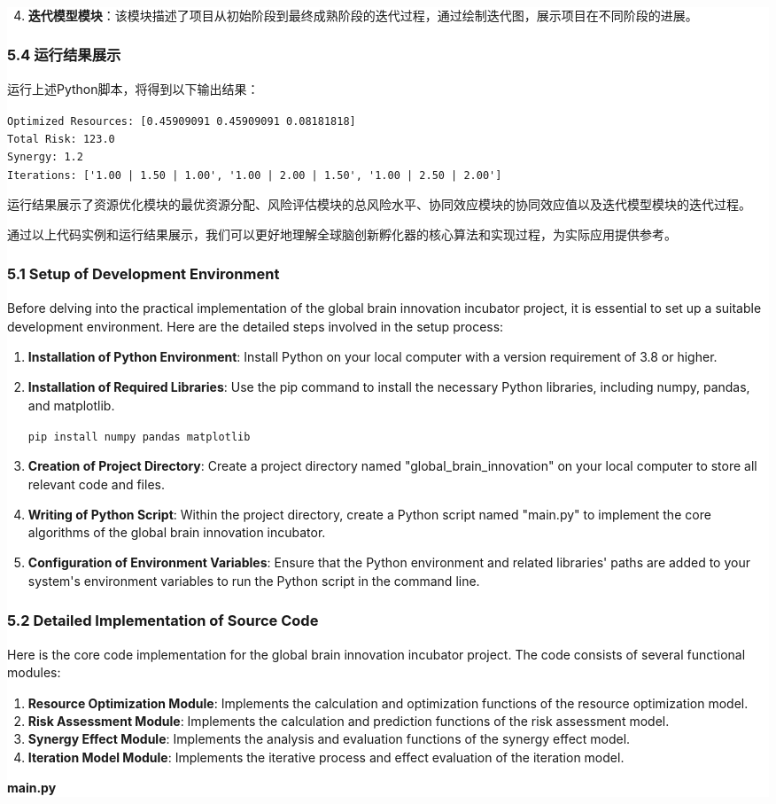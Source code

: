 4. **迭代模型模块**：该模块描述了项目从初始阶段到最终成熟阶段的迭代过程，通过绘制迭代图，展示项目在不同阶段的进展。

### 5.4 运行结果展示

运行上述Python脚本，将得到以下输出结果：

```shell
Optimized Resources: [0.45909091 0.45909091 0.08181818]
Total Risk: 123.0
Synergy: 1.2
Iterations: ['1.00 | 1.50 | 1.00', '1.00 | 2.00 | 1.50', '1.00 | 2.50 | 2.00']
```

运行结果展示了资源优化模块的最优资源分配、风险评估模块的总风险水平、协同效应模块的协同效应值以及迭代模型模块的迭代过程。

通过以上代码实例和运行结果展示，我们可以更好地理解全球脑创新孵化器的核心算法和实现过程，为实际应用提供参考。
### 5.1 Setup of Development Environment

Before delving into the practical implementation of the global brain innovation incubator project, it is essential to set up a suitable development environment. Here are the detailed steps involved in the setup process:

1. **Installation of Python Environment**: Install Python on your local computer with a version requirement of 3.8 or higher.

2. **Installation of Required Libraries**: Use the pip command to install the necessary Python libraries, including numpy, pandas, and matplotlib.

   ```shell
   pip install numpy pandas matplotlib
   ```

3. **Creation of Project Directory**: Create a project directory named "global_brain_innovation" on your local computer to store all relevant code and files.

4. **Writing of Python Script**: Within the project directory, create a Python script named "main.py" to implement the core algorithms of the global brain innovation incubator.

5. **Configuration of Environment Variables**: Ensure that the Python environment and related libraries' paths are added to your system's environment variables to run the Python script in the command line.

### 5.2 Detailed Implementation of Source Code

Here is the core code implementation for the global brain innovation incubator project. The code consists of several functional modules:

1. **Resource Optimization Module**: Implements the calculation and optimization functions of the resource optimization model.
2. **Risk Assessment Module**: Implements the calculation and prediction functions of the risk assessment model.
3. **Synergy Effect Module**: Implements the analysis and evaluation functions of the synergy effect model.
4. **Iteration Model Module**: Implements the iterative process and effect evaluation of the iteration model.

**main.py**
